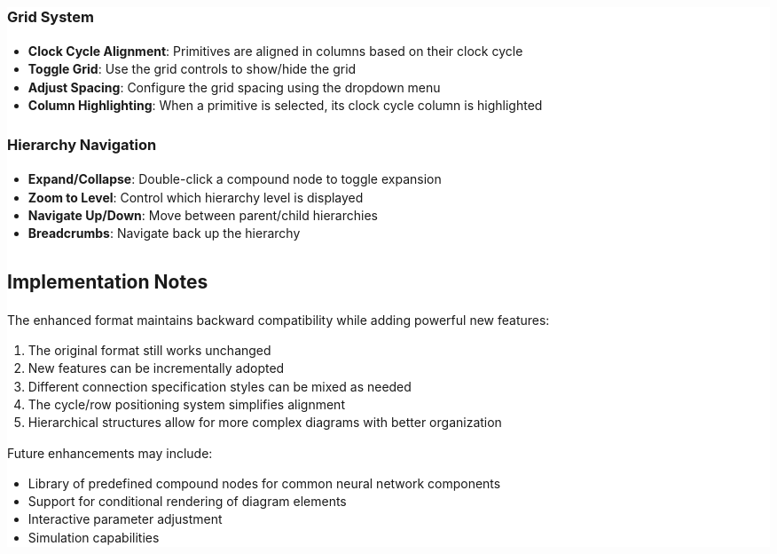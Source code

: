### Grid System
- **Clock Cycle Alignment**: Primitives are aligned in columns based on their clock cycle
- **Toggle Grid**: Use the grid controls to show/hide the grid
- **Adjust Spacing**: Configure the grid spacing using the dropdown menu
- **Column Highlighting**: When a primitive is selected, its clock cycle column is highlighted

### Hierarchy Navigation
- **Expand/Collapse**: Double-click a compound node to toggle expansion
- **Zoom to Level**: Control which hierarchy level is displayed
- **Navigate Up/Down**: Move between parent/child hierarchies
- **Breadcrumbs**: Navigate back up the hierarchy

## Implementation Notes

The enhanced format maintains backward compatibility while adding powerful new features:

1. The original format still works unchanged
2. New features can be incrementally adopted
3. Different connection specification styles can be mixed as needed
4. The cycle/row positioning system simplifies alignment
5. Hierarchical structures allow for more complex diagrams with better organization

Future enhancements may include:
- Library of predefined compound nodes for common neural network components
- Support for conditional rendering of diagram elements
- Interactive parameter adjustment
- Simulation capabilities